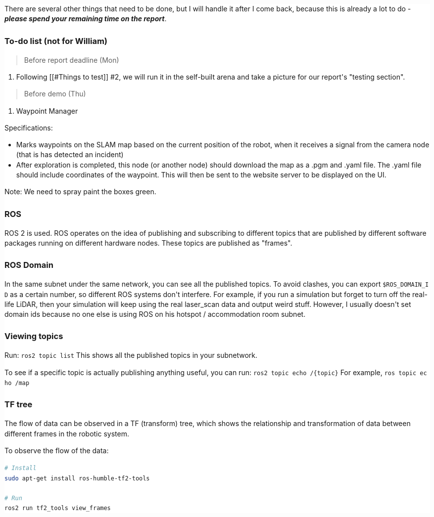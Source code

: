 There are several other things that need to be done, but I will handle it after I come back, because this is already a lot to do - ***please spend your remaining time on the report***.

### To-do list (not for William)

>Before report deadline (Mon)

1. Following [[#Things to test]] #2, we will run it in the self-built arena and take a picture for our report's "testing section".

>Before demo (Thu)

1. Waypoint Manager

Specifications:
- Marks waypoints on the SLAM map based on the current position of the robot, when it receives a signal from the camera node (that is has detected an incident)
- After exploration is completed, this node (or another node) should download the map as a .pgm and .yaml file. The .yaml file should include coordinates of the waypoint. This will then be sent to the website server to be displayed on the UI.

Note: We need to spray paint the boxes green.

### ROS

ROS 2 is used. ROS operates on the idea of publishing and subscribing to different topics that are published by different software packages running on different hardware nodes. These topics are published as "frames".

### ROS Domain

In the same subnet under the same network, you can see all the published topics. To avoid clashes, you can export `$ROS_DOMAIN_ID` as a certain number, so different ROS systems don't interfere. For example, if you run a simulation but forget to turn off the real-life LiDAR, then your simulation will keep using the real laser_scan data and output weird stuff. However, I usually doesn't set domain ids because no one else is using ROS on his hotspot / accommodation room subnet.

### Viewing topics

Run: `ros2 topic list` 
This shows all the published topics in your subnetwork.

To see if a specific topic is actually publishing anything useful, you can run:
`ros2 topic echo /{topic}`
For example, `ros topic echo /map`

### TF tree

The flow of data can be observed in a TF (transform) tree, which shows the relationship and transformation of data between different frames in the robotic system.

To observe the flow of the data:
```bash
# Install
sudo apt-get install ros-humble-tf2-tools

# Run
ros2 run tf2_tools view_frames
```
